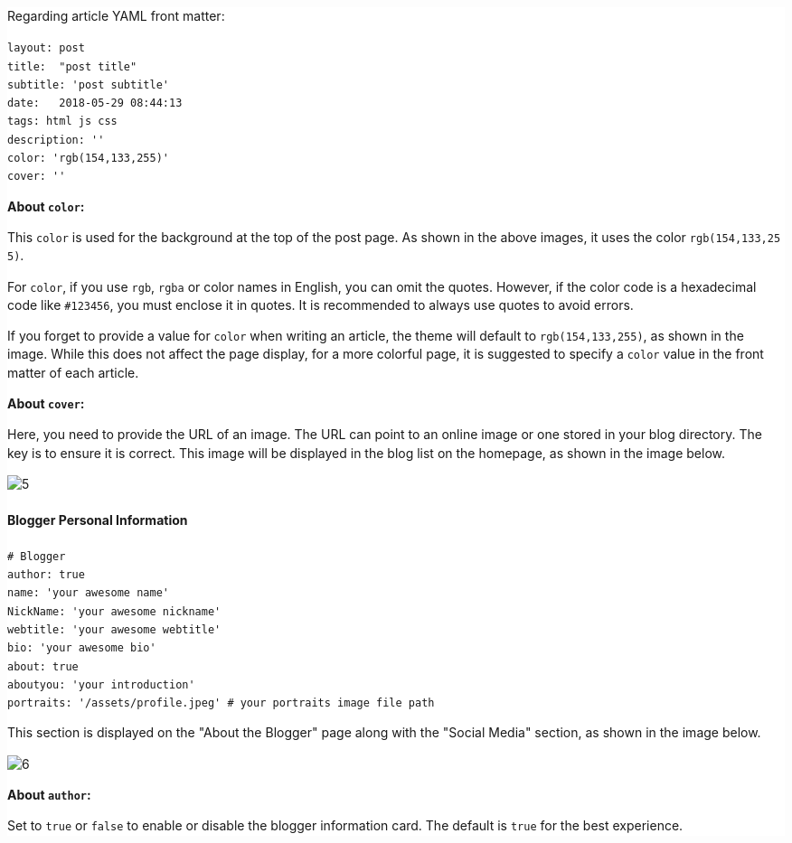 Regarding article YAML front matter:

```
layout: post
title:  "post title"
subtitle: 'post subtitle'
date:   2018-05-29 08:44:13
tags: html js css
description: ''
color: 'rgb(154,133,255)'
cover: ''
```

**About `color`:**

This `color` is used for the background at the top of the post page. As shown in the above images, it uses the color `rgb(154,133,255)`.

For `color`, if you use `rgb`, `rgba` or color names in English, you can omit the quotes. However, if the color code is a hexadecimal code like `#123456`, you must enclose it in quotes. It is recommended to always use quotes to avoid errors.

If you forget to provide a value for `color` when writing an article, the theme will default to `rgb(154,133,255)`, as shown in the image. While this does not affect the page display, for a more colorful page, it is suggested to specify a `color` value in the front matter of each article.

**About `cover`:**

Here, you need to provide the URL of an image. The URL can point to an online image or one stored in your blog directory. The key is to ensure it is correct. This image will be displayed in the blog list on the homepage, as shown in the image below.

![5](/screenshot/5.png)

#### Blogger Personal Information

```
# Blogger
author: true
name: 'your awesome name'
NickName: 'your awesome nickname'
webtitle: 'your awesome webtitle'
bio: 'your awesome bio'
about: true
aboutyou: 'your introduction'
portraits: '/assets/profile.jpeg' # your portraits image file path
```

This section is displayed on the "About the Blogger" page along with the "Social Media" section, as shown in the image below.

![6](/screenshot/6.png)

**About `author`:**

Set to `true` or `false` to enable or disable the blogger information card. The default is `true` for the best experience.

